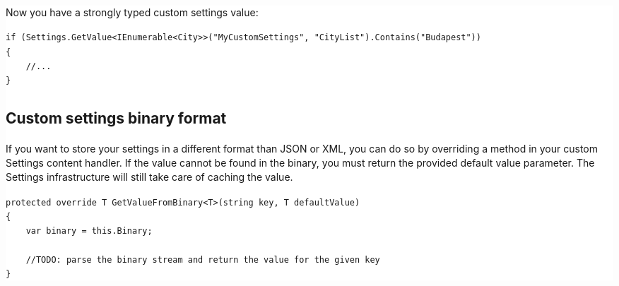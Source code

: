 Now you have a strongly typed custom settings value:

```
if (Settings.GetValue<IEnumerable<City>>("MyCustomSettings", "CityList").Contains("Budapest"))
{
    //...
}
```
## Custom settings binary format

If you want to store your settings in a different format than JSON or XML, you can do so by overriding a method in your custom Settings content handler. If the value cannot be found in the binary, you must return the provided default value parameter. The Settings infrastructure will still take care of caching the value.

```
protected override T GetValueFromBinary<T>(string key, T defaultValue)
{
    var binary = this.Binary;

    //TODO: parse the binary stream and return the value for the given key
}
```
